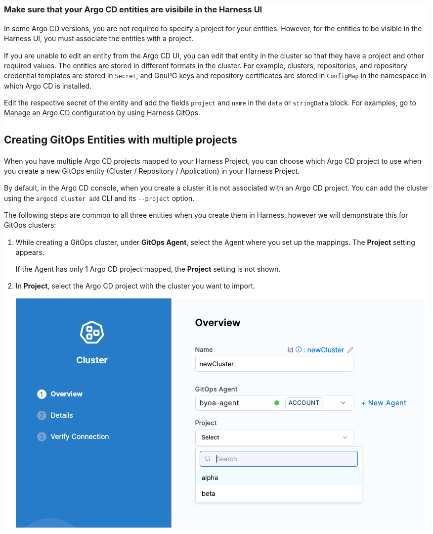 ### Make sure that your Argo CD entities are visibile in the Harness UI

In some Argo CD versions, you are not required to specify a project for your entities. However, for the entities to be visible in the Harness UI, you must associate the entities with a project. 

If you are unable to edit an entity from the Argo CD UI, you can edit that entity in the cluster so that they have a project and other required values. The entities are stored in different formats in the cluster. For example, clusters, repositories, and repository credential templates are stored in `Secret`, and GnuPG keys and repository certificates are stored in `ConfigMap` in the namespace in which Argo CD is installed. 

Edit the respective secret of the entity and add the fields `project` and `name` in the `data` or `stringData` block. For examples, go to [Manage an Argo CD configuration by using Harness GitOps](/docs/continuous-delivery/gitops/connect-and-manage/argocd/manage-argo-configs.md#git-configuration-files).


## Creating GitOps Entities with multiple projects

When you have multiple Argo CD projects mapped to your Harness Project, you can choose which Argo CD project to use when you create a new GitOps entity (Cluster / Repository / Application) in your Harness Project.

By default, in the Argo CD console, when you create a cluster it is not associated with an Argo CD project. You can add the cluster using the `argocd cluster add` CLI and its `--project` option.

The following steps are common to all three entities when you create them in Harness, however we will demonstrate this for GitOps clusters:

1. While creating a GitOps cluster, under **GitOps Agent**, select the Agent where you set up the mappings. The **Project** setting appears.
   
   If the Agent has only 1 Argo CD project mapped, the **Project** setting is not shown.

2. In **Project**, select the Argo CD project with the cluster you want to import.
   
   ![](../static/multiple-argo-to-single-harness-77.png)
